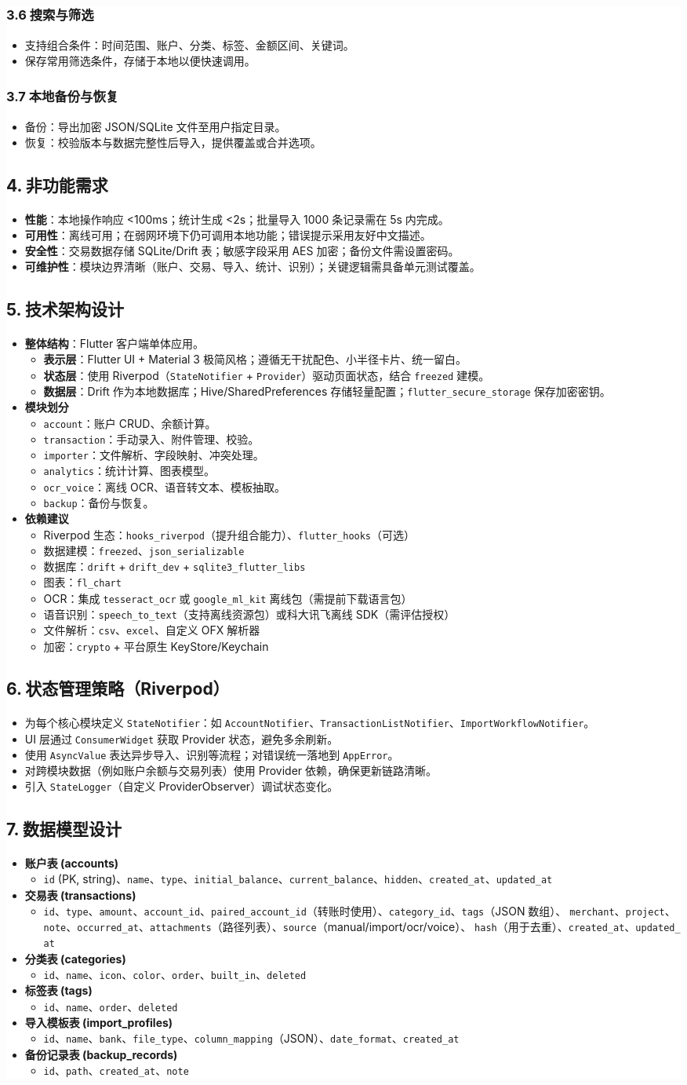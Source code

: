 ### 3.6 搜索与筛选
- 支持组合条件：时间范围、账户、分类、标签、金额区间、关键词。
- 保存常用筛选条件，存储于本地以便快速调用。

### 3.7 本地备份与恢复
- 备份：导出加密 JSON/SQLite 文件至用户指定目录。
- 恢复：校验版本与数据完整性后导入，提供覆盖或合并选项。

## 4. 非功能需求
- **性能**：本地操作响应 <100ms；统计生成 <2s；批量导入 1000 条记录需在 5s 内完成。
- **可用性**：离线可用；在弱网环境下仍可调用本地功能；错误提示采用友好中文描述。
- **安全性**：交易数据存储 SQLite/Drift 表；敏感字段采用 AES 加密；备份文件需设置密码。
- **可维护性**：模块边界清晰（账户、交易、导入、统计、识别）；关键逻辑需具备单元测试覆盖。

## 5. 技术架构设计
- **整体结构**：Flutter 客户端单体应用。
  - **表示层**：Flutter UI + Material 3 极简风格；遵循无干扰配色、小半径卡片、统一留白。
  - **状态层**：使用 Riverpod（`StateNotifier` + `Provider`）驱动页面状态，结合 `freezed` 建模。
  - **数据层**：Drift 作为本地数据库；Hive/SharedPreferences 存储轻量配置；`flutter_secure_storage` 保存加密密钥。
- **模块划分**
  - `account`：账户 CRUD、余额计算。
  - `transaction`：手动录入、附件管理、校验。
  - `importer`：文件解析、字段映射、冲突处理。
  - `analytics`：统计计算、图表模型。
  - `ocr_voice`：离线 OCR、语音转文本、模板抽取。
  - `backup`：备份与恢复。
- **依赖建议**
  - Riverpod 生态：`hooks_riverpod`（提升组合能力）、`flutter_hooks`（可选）
  - 数据建模：`freezed`、`json_serializable`
  - 数据库：`drift` + `drift_dev` + `sqlite3_flutter_libs`
  - 图表：`fl_chart`
  - OCR：集成 `tesseract_ocr` 或 `google_ml_kit` 离线包（需提前下载语言包）
  - 语音识别：`speech_to_text`（支持离线资源包）或科大讯飞离线 SDK（需评估授权）
  - 文件解析：`csv`、`excel`、自定义 OFX 解析器
  - 加密：`crypto` + 平台原生 KeyStore/Keychain

## 6. 状态管理策略（Riverpod）
- 为每个核心模块定义 `StateNotifier`：如 `AccountNotifier`、`TransactionListNotifier`、`ImportWorkflowNotifier`。
- UI 层通过 `ConsumerWidget` 获取 Provider 状态，避免多余刷新。
- 使用 `AsyncValue` 表达异步导入、识别等流程；对错误统一落地到 `AppError`。
- 对跨模块数据（例如账户余额与交易列表）使用 Provider 依赖，确保更新链路清晰。
- 引入 `StateLogger`（自定义 ProviderObserver）调试状态变化。

## 7. 数据模型设计
- **账户表 (accounts)**
  - `id` (PK, string)、`name`、`type`、`initial_balance`、`current_balance`、`hidden`、`created_at`、`updated_at`
- **交易表 (transactions)**
  - `id`、`type`、`amount`、`account_id`、`paired_account_id`（转账时使用）、`category_id`、`tags`（JSON 数组）、
    `merchant`、`project`、`note`、`occurred_at`、`attachments`（路径列表）、`source`（manual/import/ocr/voice）、
    `hash`（用于去重）、`created_at`、`updated_at`
- **分类表 (categories)**
  - `id`、`name`、`icon`、`color`、`order`、`built_in`、`deleted`
- **标签表 (tags)**
  - `id`、`name`、`order`、`deleted`
- **导入模板表 (import_profiles)**
  - `id`、`name`、`bank`、`file_type`、`column_mapping`（JSON）、`date_format`、`created_at`
- **备份记录表 (backup_records)**
  - `id`、`path`、`created_at`、`note`
